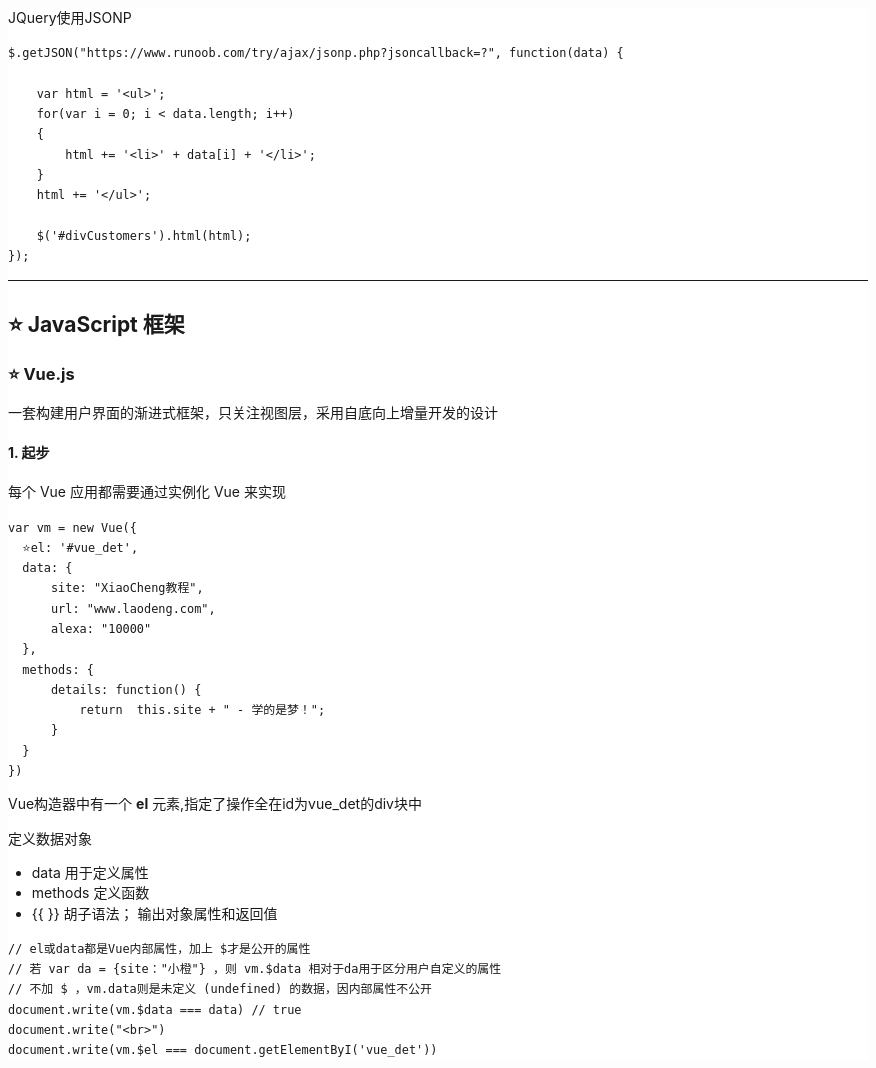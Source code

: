 JQuery使用JSONP

```Js
$.getJSON("https://www.runoob.com/try/ajax/jsonp.php?jsoncallback=?", function(data) {
    
    var html = '<ul>';
    for(var i = 0; i < data.length; i++)
    {
        html += '<li>' + data[i] + '</li>';
    }
    html += '</ul>';
    
    $('#divCustomers').html(html); 
});
```

---

## ⭐️ JavaScript 框架  

### ⭐️ Vue.js  

一套构建用户界面的渐进式框架，只关注视图层，采用自底向上增量开发的设计

#### 1. 起步

每个 Vue 应用都需要通过实例化 Vue 来实现  

```Js
var vm = new Vue({
  ⭐el: '#vue_det',
  data: {
      site: "XiaoCheng教程",
      url: "www.laodeng.com",
      alexa: "10000"
  },
  methods: {
      details: function() {
          return  this.site + " - 学的是梦！";
      }
  }
})
```

Vue构造器中有一个 **el** 元素,指定了操作全在id为vue_det的div块中  

定义数据对象

- data 用于定义属性
- methods 定义函数
- {{ }} 胡子语法； 输出对象属性和返回值

```Js
// el或data都是Vue内部属性，加上 $才是公开的属性
// 若 var da = {site："小橙"} ，则 vm.$data 相对于da用于区分用户自定义的属性
// 不加 $ ，vm.data则是未定义 (undefined) 的数据，因内部属性不公开
document.write(vm.$data === data) // true
document.write("<br>") 
document.write(vm.$el === document.getElementByI('vue_det'))
```
